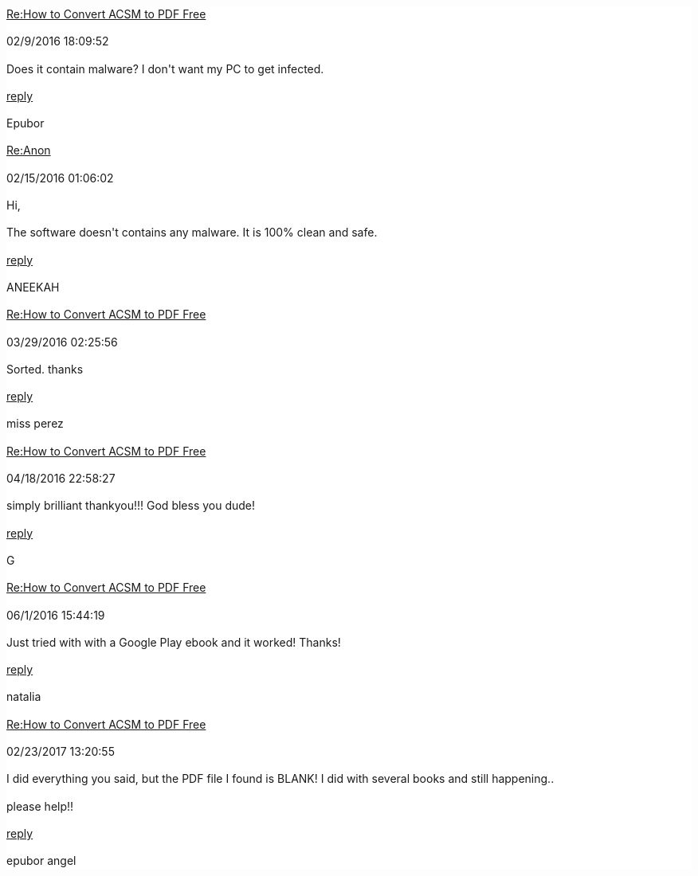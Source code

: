 [Re:How to Convert ACSM to PDF Free](https://tools.techidaily.com/epubor/products/)

02/9/2016 18:09:52

Does it contain malware? I don't want my PC to get infected.

[reply](https://tools.techidaily.com/epubor/products/) 

Epubor

[Re:Anon](https://tools.techidaily.com/epubor/products/)

02/15/2016 01:06:02

Hi,

 The software doesn't contains any malware. It is 100% clean and safe. 

  
[reply](https://tools.techidaily.com/epubor/products/) 

ANEEKAH

[Re:How to Convert ACSM to PDF Free](https://tools.techidaily.com/epubor/products/)

03/29/2016 02:25:56

Sorted. thanks

[reply](https://tools.techidaily.com/epubor/products/) 

miss perez

[Re:How to Convert ACSM to PDF Free](https://tools.techidaily.com/epubor/products/)

04/18/2016 22:58:27

simply brilliant thankyou!!! God bless you dude! 

[reply](https://tools.techidaily.com/epubor/products/) 

G

[Re:How to Convert ACSM to PDF Free](https://tools.techidaily.com/epubor/products/)

06/1/2016 15:44:19

Just tried with with a Google Play ebook and it worked! Thanks!

[reply](https://tools.techidaily.com/epubor/products/) 

natalia

[Re:How to Convert ACSM to PDF Free](https://tools.techidaily.com/epubor/products/)

02/23/2017 13:20:55

I did everything you said, but the PDF file I found is BLANK! I did with several books and still happening.. 

 please help!! 

[reply](https://tools.techidaily.com/epubor/products/) 

epubor angel

